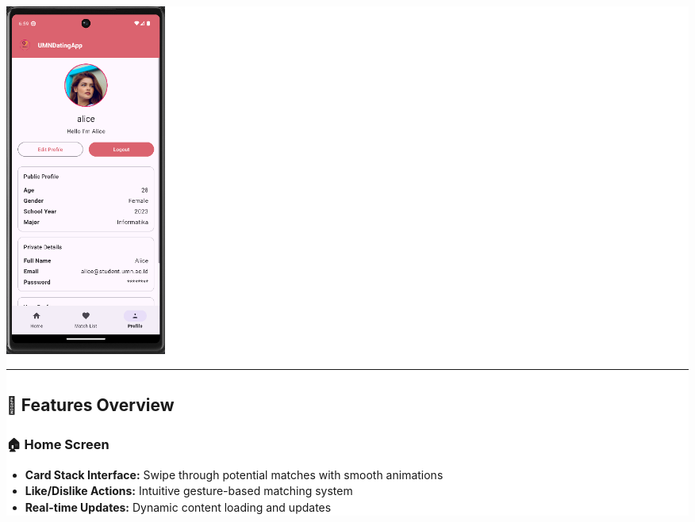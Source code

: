   <img src="screenshots/profile.png" alt="Profile" width="200"/>
</div>

---

## 🎯 Features Overview

### 🏠 Home Screen
- **Card Stack Interface:** Swipe through potential matches with smooth animations
- **Like/Dislike Actions:** Intuitive gesture-based matching system
- **Real-time Updates:** Dynamic content loading and updates

